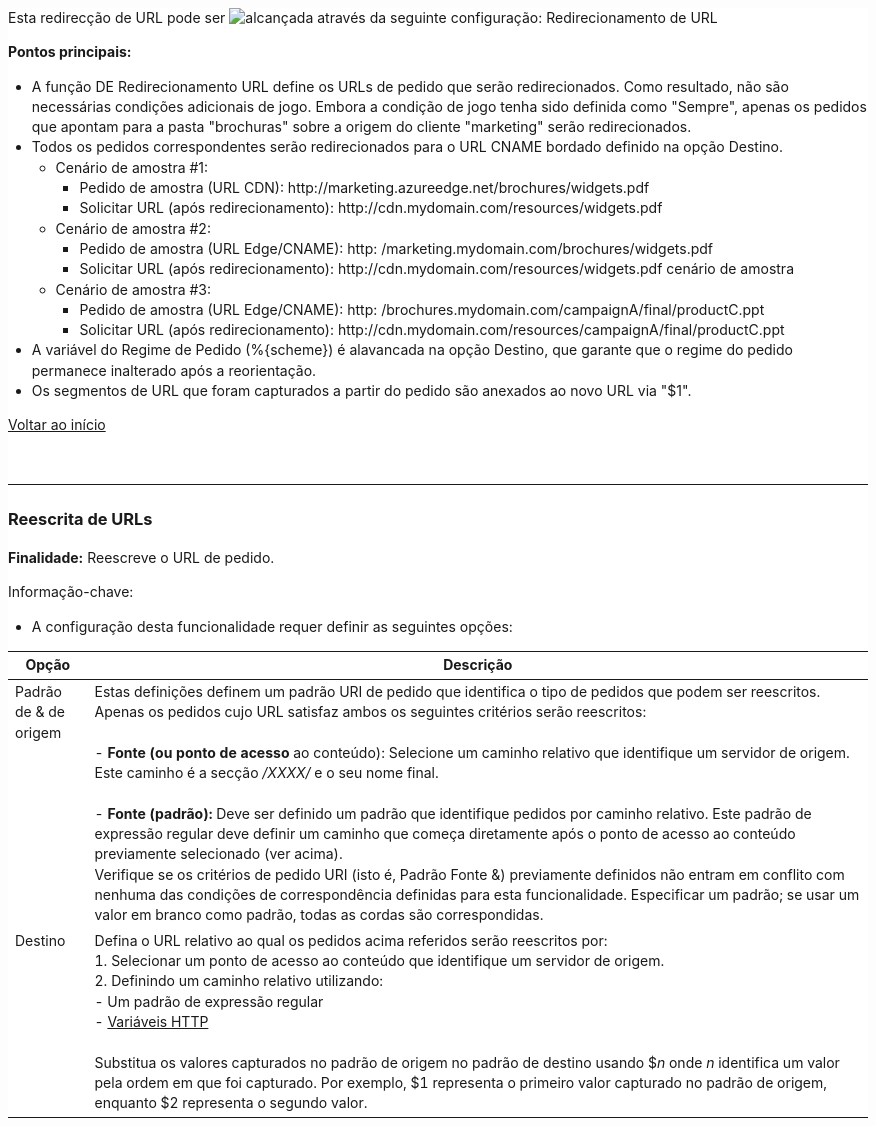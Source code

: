 Esta redirecção de URL pode ser ![alcançada através da seguinte configuração: Redirecionamento de URL](./media/cdn-rules-engine-reference/cdn-rules-engine-redirect.png)

**Pontos principais:**

- A função DE Redirecionamento URL define os URLs de pedido que serão redirecionados. Como resultado, não são necessárias condições adicionais de jogo. Embora a condição de jogo tenha sido definida como "Sempre", apenas os pedidos que apontam para a pasta "brochuras" sobre a origem do cliente "marketing" serão redirecionados.
- Todos os pedidos correspondentes serão redirecionados para o URL CNAME bordado definido na opção Destino.
    - Cenário de amostra #1:
        - Pedido de amostra (URL CDN): http:\//marketing.azureedge.net/brochures/widgets.pdf
        - Solicitar URL (após redirecionamento): http:\//cdn.mydomain.com/resources/widgets.pdf  
    - Cenário de amostra #2:
        - Pedido de amostra (URL Edge\/CNAME): http: /marketing.mydomain.com/brochures/widgets.pdf
        - Solicitar URL (após redirecionamento): http:\//cdn.mydomain.com/resources/widgets.pdf cenário de amostra
    - Cenário de amostra #3:
        - Pedido de amostra (URL Edge\/CNAME): http: /brochures.mydomain.com/campaignA/final/productC.ppt
        - Solicitar URL (após redirecionamento): http:\//cdn.mydomain.com/resources/campaignA/final/productC.ppt 
- A variável do Regime de Pedido (%{scheme}) é alavancada na opção Destino, que garante que o regime do pedido permanece inalterado após a reorientação.
- Os segmentos de URL que foram capturados a partir do pedido são anexados ao novo URL via "$1".

[Voltar ao início](#azure-cdn-from-verizon-premium-rules-engine-features)

</br>

---

### <a name="url-rewrite"></a>Reescrita de URLs

**Finalidade:** Reescreve o URL de pedido.

Informação-chave:

- A configuração desta funcionalidade requer definir as seguintes opções:

Opção|Descrição
-|-
 Padrão de & de origem | Estas definições definem um padrão URI de pedido que identifica o tipo de pedidos que podem ser reescritos. Apenas os pedidos cujo URL satisfaz ambos os seguintes critérios serão reescritos: <br/><br/>  - **Fonte (ou ponto de acesso** ao conteúdo): Selecione um caminho relativo que identifique um servidor de origem. Este caminho é a secção _/XXXX/_ e o seu nome final. <br/><br/> - **Fonte (padrão):** Deve ser definido um padrão que identifique pedidos por caminho relativo. Este padrão de expressão regular deve definir um caminho que começa diretamente após o ponto de acesso ao conteúdo previamente selecionado (ver acima). <br/> Verifique se os critérios de pedido URI (isto é, Padrão Fonte &) previamente definidos não entram em conflito com nenhuma das condições de correspondência definidas para esta funcionalidade. Especificar um padrão; se usar um valor em branco como padrão, todas as cordas são correspondidas.
 Destino  |Defina o URL relativo ao qual os pedidos acima referidos serão reescritos por: <br/>    1. Selecionar um ponto de acesso ao conteúdo que identifique um servidor de origem. <br/>    2. Definindo um caminho relativo utilizando: <br/>        - Um padrão de expressão regular <br/>        - [Variáveis HTTP](cdn-http-variables.md) <br/> <br/> Substitua os valores capturados no padrão de origem no padrão de destino usando $_n_ onde _n_ identifica um valor pela ordem em que foi capturado. Por exemplo, $1 representa o primeiro valor capturado no padrão de origem, enquanto $2 representa o segundo valor.
